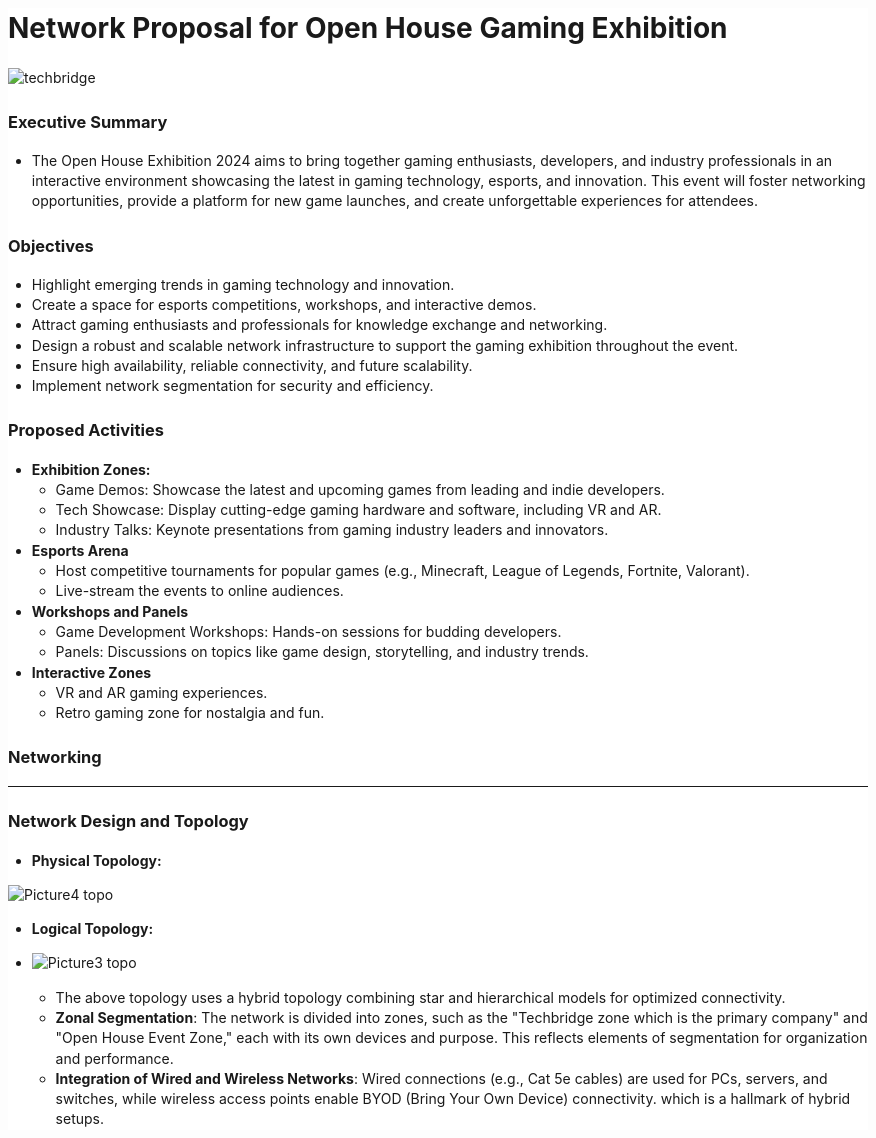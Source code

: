 # Network Proposal for Open House Gaming Exhibition

![techbridge](https://github.com/user-attachments/assets/53d42306-0aab-4c0f-b254-eb2a42495f9a) 

### Executive Summary
- The Open House Exhibition 2024 aims to bring together gaming enthusiasts, developers, and industry professionals in an interactive environment showcasing the latest in gaming technology, esports, and innovation. This event will foster networking opportunities, provide a platform for new game launches, and create unforgettable experiences for attendees.

### Objectives  
- Highlight emerging trends in gaming technology and innovation.
- Create a space for esports competitions, workshops, and interactive demos.
- Attract gaming enthusiasts and professionals for knowledge exchange and networking.
- Design a robust and scalable network infrastructure to support the gaming exhibition throughout the event.  
- Ensure high availability, reliable connectivity, and future scalability.  
- Implement network segmentation for security and efficiency.
 ### Proposed Activities
- **Exhibition Zones:**
  - Game Demos: Showcase the latest and upcoming games from leading and indie developers.
  - Tech Showcase: Display cutting-edge gaming hardware and software, including VR and AR.
  - Industry Talks: Keynote presentations from gaming industry leaders and innovators.
- **Esports Arena**
  - Host competitive tournaments for popular games (e.g., Minecraft, League of Legends, Fortnite, Valorant).
  - Live-stream the events to online audiences.
- **Workshops and Panels**
  - Game Development Workshops: Hands-on sessions for budding developers.
  - Panels: Discussions on topics like game design, storytelling, and industry trends.
- **Interactive Zones**
  - VR and AR gaming experiences.
  - Retro gaming zone for nostalgia and fun.

### Networking
---
### Network Design and Topology  
- **Physical Topology:**

![Picture4 topo ](https://github.com/user-attachments/assets/c454ac5d-1372-4980-8d4e-133778e32ead)

- **Logical Topology:**
  
- ![Picture3 topo](https://github.com/user-attachments/assets/7e9c9a1e-ef95-4d75-8fbd-976ce9b3ca7e)
  - The above topology uses a hybrid topology combining star and hierarchical models for optimized connectivity.
  - **Zonal Segmentation**: The network is divided into zones, such as the "Techbridge zone which is the primary company" and "Open House Event Zone," each with its own devices and purpose. This reflects elements of segmentation for organization and performance.
  - **Integration of Wired and Wireless Networks**: Wired connections (e.g., Cat 5e cables) are used for PCs, servers, and switches, while wireless access points enable BYOD (Bring Your Own Device) connectivity. which is a hallmark of hybrid setups.
    